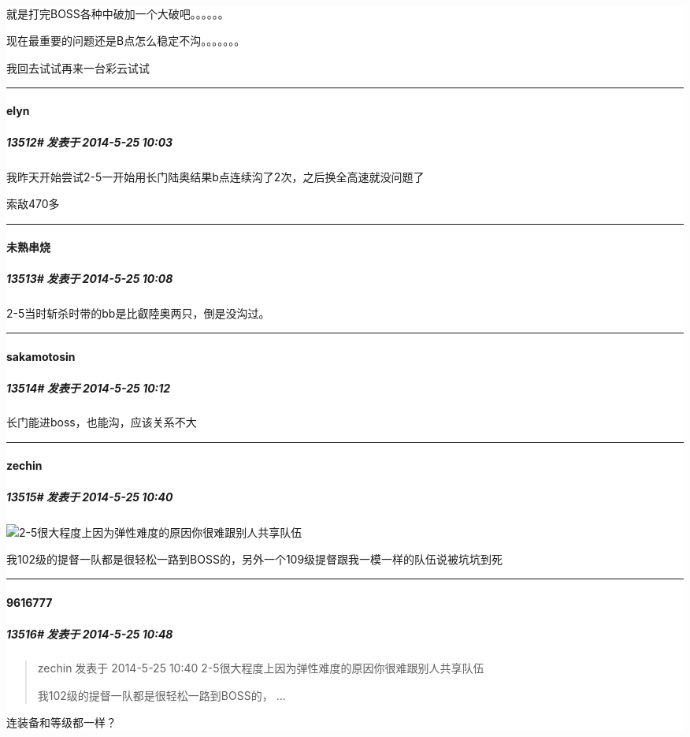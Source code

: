 就是打完BOSS各种中破加一个大破吧。。。。。。


现在最重要的问题还是B点怎么稳定不沟。。。。。。。

我回去试试再来一台彩云试试


-----

####  elyn  
##### 13512#       发表于 2014-5-25 10:03


我昨天开始尝试2-5一开始用长门陆奥结果b点连续沟了2次，之后换全高速就没问题了

索敌470多


-----

####  未熟串烧  
##### 13513#       发表于 2014-5-25 10:08


2-5当时斩杀时带的bb是比叡陸奥两只，倒是没沟过。


-----

####  sakamotosin  
##### 13514#       发表于 2014-5-25 10:12


长门能进boss，也能沟，应该关系不大


-----

####  zechin  
##### 13515#       发表于 2014-5-25 10:40


<img src="https://static.saraba1st.com/image/smiley/face/149.gif" referrerpolicy="no-referrer">2-5很大程度上因为弹性难度的原因你很难跟别人共享队伍

我102级的提督一队都是很轻松一路到BOSS的，另外一个109级提督跟我一模一样的队伍说被坑坑到死


-----

####  9616777  
##### 13516#       发表于 2014-5-25 10:48


<blockquote>zechin 发表于 2014-5-25 10:40
2-5很大程度上因为弹性难度的原因你很难跟别人共享队伍

我102级的提督一队都是很轻松一路到BOSS的， ...</blockquote>
连装备和等级都一样？
